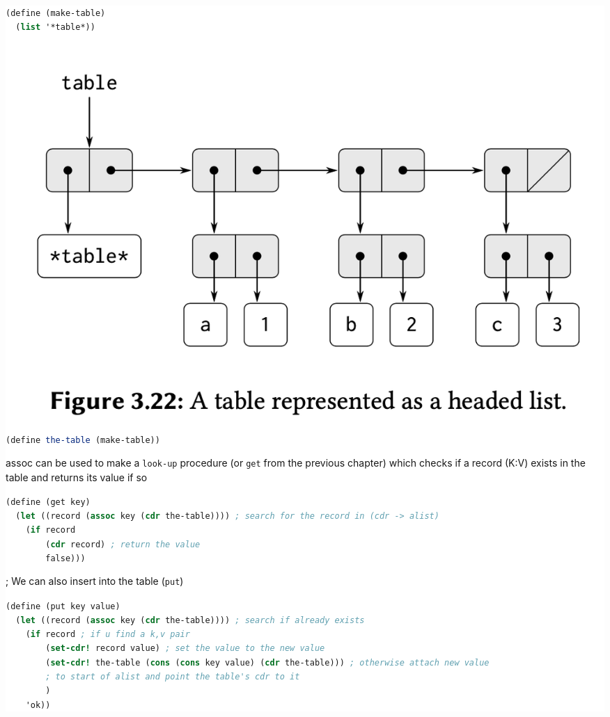 ```scheme
(define (make-table)
  (list '*table*))
```

![img5](w9_img5.png)

```scheme
(define the-table (make-table))
```

assoc can be used to make a `look-up` procedure (or `get` from the previous chapter)
which checks if a record (K:V) exists in the table and returns its value if so

```scheme
(define (get key)
  (let ((record (assoc key (cdr the-table)))) ; search for the record in (cdr -> alist)
    (if record
        (cdr record) ; return the value
        false)))
```

; We can also insert into the table (`put`)

```scheme
(define (put key value)
  (let ((record (assoc key (cdr the-table)))) ; search if already exists
    (if record ; if u find a k,v pair
        (set-cdr! record value) ; set the value to the new value
        (set-cdr! the-table (cons (cons key value) (cdr the-table))) ; otherwise attach new value
        ; to start of alist and point the table's cdr to it
        )
    'ok))
```
